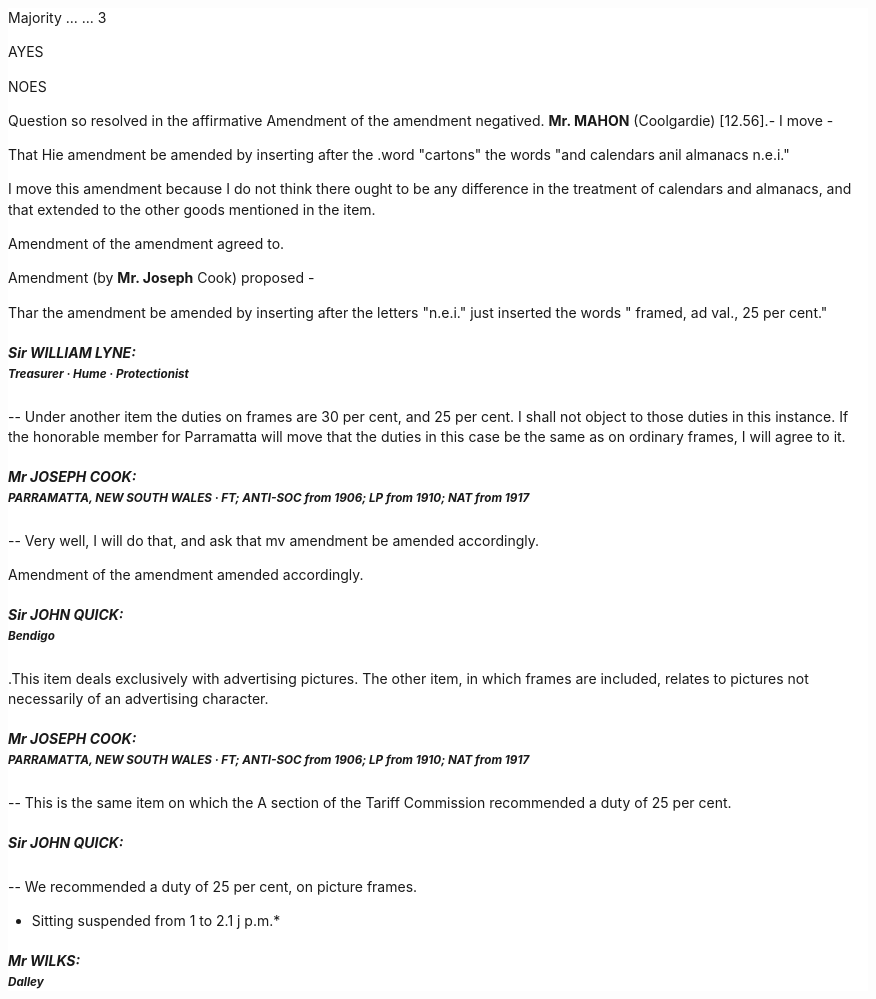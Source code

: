 Majority ... ...  3 

AYES

NOES

Question so resolved in the affirmative Amendment of the amendment negatived.  **Mr. MAHON**  (Coolgardie)  [12.56].-  I move - 

That Hie amendment be amended by inserting after the .word "cartons" the words "and calendars anil almanacs n.e.i." 

I move this amendment because I do not think there ought to be any difference in the treatment of calendars and almanacs, and that extended to the other goods mentioned in the item. 

Amendment of the amendment agreed to. 

Amendment (by  **Mr. Joseph**  Cook) proposed - 

Thar the amendment be amended by inserting after the letters "n.e.i." just inserted the words " framed, ad val., 25 per cent." 

##### Sir WILLIAM LYNE:<br><small class="text-muted">Treasurer &middot; Hume &middot; Protectionist</small>

-- Under another item the duties on frames are  30  per cent, and  25  per cent. I shall not object to those duties in this instance. If the honorable member for Parramatta will move that the duties in this case be the same as on ordinary frames, I will agree to it. 

##### Mr JOSEPH COOK:<br><small class="text-muted">PARRAMATTA, NEW SOUTH WALES &middot; FT; ANTI-SOC from 1906; LP from 1910; NAT from 1917</small>

--  Very well, I will do that, and ask that mv amendment be amended accordingly. 

Amendment of the amendment amended accordingly. 

##### Sir JOHN QUICK:<br><small class="text-muted">Bendigo</small>

.This item deals exclusively with advertising pictures. The other item, in which frames are included, relates to pictures not necessarily of an advertising character. 

##### Mr JOSEPH COOK:<br><small class="text-muted">PARRAMATTA, NEW SOUTH WALES &middot; FT; ANTI-SOC from 1906; LP from 1910; NAT from 1917</small>

--  This is the same item on which the A section of the Tariff Commission recommended a duty of  25  per cent. 

##### Sir JOHN QUICK:

-- We recommended a duty of  25  per cent, on picture frames. 


 * Sitting suspended from 1 to 2.1 j p.m.* 


##### Mr WILKS:<br><small class="text-muted">Dalley</small>
